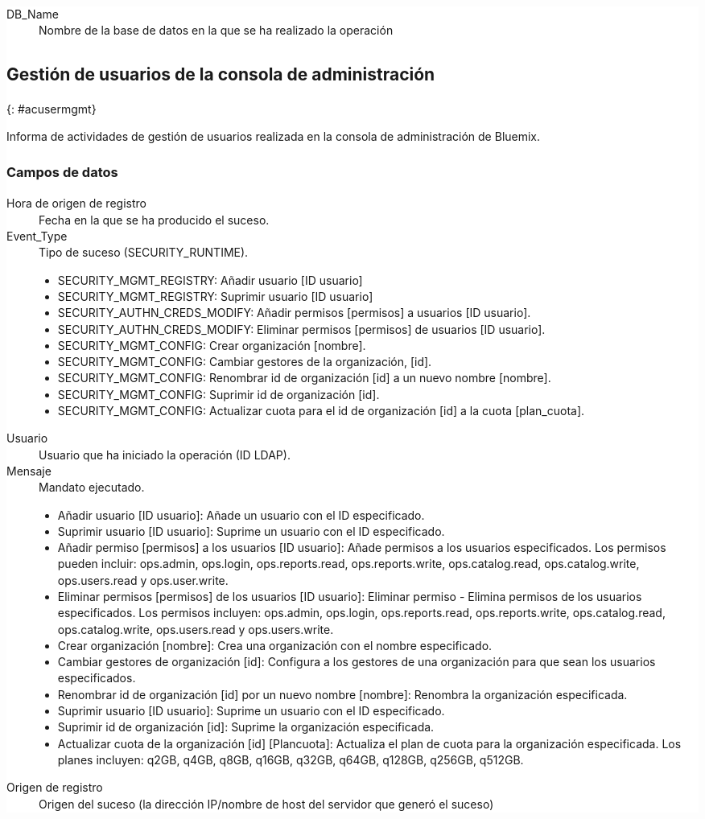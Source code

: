 <dt>DB_Name</dt>
<dd>Nombre de la base de datos en la que se ha realizado la operación</dd>
</dl>

## Gestión de usuarios de la consola de administración
{: #acusermgmt}

Informa de actividades de gestión de usuarios realizada en la consola de administración de Bluemix.

### Campos de datos

<dl>
<dt>Hora de origen de registro</dt>
<dd>Fecha en la que se ha producido el suceso.</dd>
<dt>Event_Type</dt>
<dd>Tipo de suceso (SECURITY_RUNTIME).
<ul>
<li>SECURITY_MGMT_REGISTRY: Añadir usuario [ID usuario]</li>
<li>SECURITY_MGMT_REGISTRY: Suprimir usuario [ID usuario]</li>
<li>SECURITY_AUTHN_CREDS_MODIFY: Añadir permisos [permisos] a usuarios [ID usuario].</li>
<li>SECURITY_AUTHN_CREDS_MODIFY: Eliminar permisos [permisos] de usuarios [ID usuario].</li>
<li>SECURITY_MGMT_CONFIG: Crear organización [nombre].</li>
<li>SECURITY_MGMT_CONFIG: Cambiar gestores de la organización, [id].</li>
<li>SECURITY_MGMT_CONFIG: Renombrar id de organización [id] a un nuevo nombre [nombre].</li>
<li>SECURITY_MGMT_CONFIG: Suprimir id de organización [id].</li>
<li>SECURITY_MGMT_CONFIG: Actualizar cuota para el id de organización [id] a la cuota [plan_cuota].</li>
</ul>
</dd>
<dt>Usuario</dt> 
<dd>Usuario que ha iniciado la operación (ID LDAP).
<dt>Mensaje</dt> 
<dd>Mandato ejecutado.
<ul>
<li>Añadir usuario [ID usuario]: Añade un usuario con el ID especificado.</li>
<li>Suprimir usuario [ID usuario]: Suprime un usuario con el ID especificado.</li>
<li>Añadir permiso [permisos] a los usuarios [ID usuario]: Añade permisos a los usuarios especificados. Los permisos pueden incluir:
ops.admin, ops.login, ops.reports.read, ops.reports.write, ops.catalog.read, ops.catalog.write, ops.users.read y ops.user.write.</li>
<li>Eliminar permisos [permisos] de los usuarios [ID usuario]: Eliminar permiso - Elimina permisos de los usuarios especificados. Los permisos incluyen: ops.admin, ops.login, ops.reports.read, ops.reports.write, ops.catalog.read, ops.catalog.write, ops.users.read y ops.users.write.</li>
<li>Crear organización [nombre]: Crea una organización con el nombre especificado.</li>
<li>Cambiar gestores de organización [id]: Configura a los gestores de una organización para que sean los usuarios especificados.</li>
<li>Renombrar id de organización [id] por un nuevo nombre [nombre]: Renombra la organización especificada.</li>
<li>Suprimir usuario [ID usuario]: Suprime un usuario con el ID especificado.</li>
<li>Suprimir id de organización [id]: Suprime la organización especificada.</li>
<li>Actualizar cuota de la organización [id] [Plancuota]: Actualiza el plan de cuota para la organización especificada. Los planes incluyen: q2GB, q4GB, q8GB, q16GB, q32GB, q64GB, q128GB, q256GB, q512GB.</li>
</ul>
</dd>
<dt>Origen de registro</dt>
<dd>Origen del suceso (la dirección IP/nombre de host del servidor que generó el suceso)</dd>
</dl>
